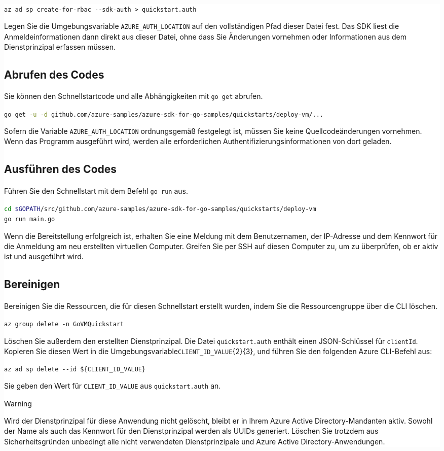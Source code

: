 ```azurecli-interactive
az ad sp create-for-rbac --sdk-auth > quickstart.auth
```

Legen Sie die Umgebungsvariable `AZURE_AUTH_LOCATION` auf den vollständigen Pfad dieser Datei fest. Das SDK liest die Anmeldeinformationen dann direkt aus dieser Datei, ohne dass Sie Änderungen vornehmen oder Informationen aus dem Dienstprinzipal erfassen müssen.

## <a name="get-the-code"></a>Abrufen des Codes

Sie können den Schnellstartcode und alle Abhängigkeiten mit `go get` abrufen.

```bash
go get -u -d github.com/azure-samples/azure-sdk-for-go-samples/quickstarts/deploy-vm/...
```

Sofern die Variable `AZURE_AUTH_LOCATION` ordnungsgemäß festgelegt ist, müssen Sie keine Quellcodeänderungen vornehmen. Wenn das Programm ausgeführt wird, werden alle erforderlichen Authentifizierungsinformationen von dort geladen.

## <a name="running-the-code"></a>Ausführen des Codes

Führen Sie den Schnellstart mit dem Befehl `go run` aus.

```bash
cd $GOPATH/src/github.com/azure-samples/azure-sdk-for-go-samples/quickstarts/deploy-vm
go run main.go
```

Wenn die Bereitstellung erfolgreich ist, erhalten Sie eine Meldung mit dem Benutzernamen, der IP-Adresse und dem Kennwort für die Anmeldung am neu erstellten virtuellen Computer. Greifen Sie per SSH auf diesen Computer zu, um zu überprüfen, ob er aktiv ist und ausgeführt wird. 

## <a name="cleaning-up"></a>Bereinigen

Bereinigen Sie die Ressourcen, die für diesen Schnellstart erstellt wurden, indem Sie die Ressourcengruppe über die CLI löschen.

```azurecli-interactive
az group delete -n GoVMQuickstart
```

Löschen Sie außerdem den erstellten Dienstprinzipal. Die Datei `quickstart.auth` enthält einen JSON-Schlüssel für `clientId`. Kopieren Sie diesen Wert in die Umgebungsvariable`CLIENT_ID_VALUE`{2}{3}, und führen Sie den folgenden Azure CLI-Befehl aus:

```azurecli-interactive
az ad sp delete --id ${CLIENT_ID_VALUE}
```

Sie geben den Wert für `CLIENT_ID_VALUE` aus `quickstart.auth` an.

> [!WARNING]
> Wird der Dienstprinzipal für diese Anwendung nicht gelöscht, bleibt er in Ihrem Azure Active Directory-Mandanten aktiv.
> Sowohl der Name als auch das Kennwort für den Dienstprinzipal werden als UUIDs generiert. Löschen Sie trotzdem aus Sicherheitsgründen unbedingt alle nicht verwendeten Dienstprinzipale und Azure Active Directory-Anwendungen.
